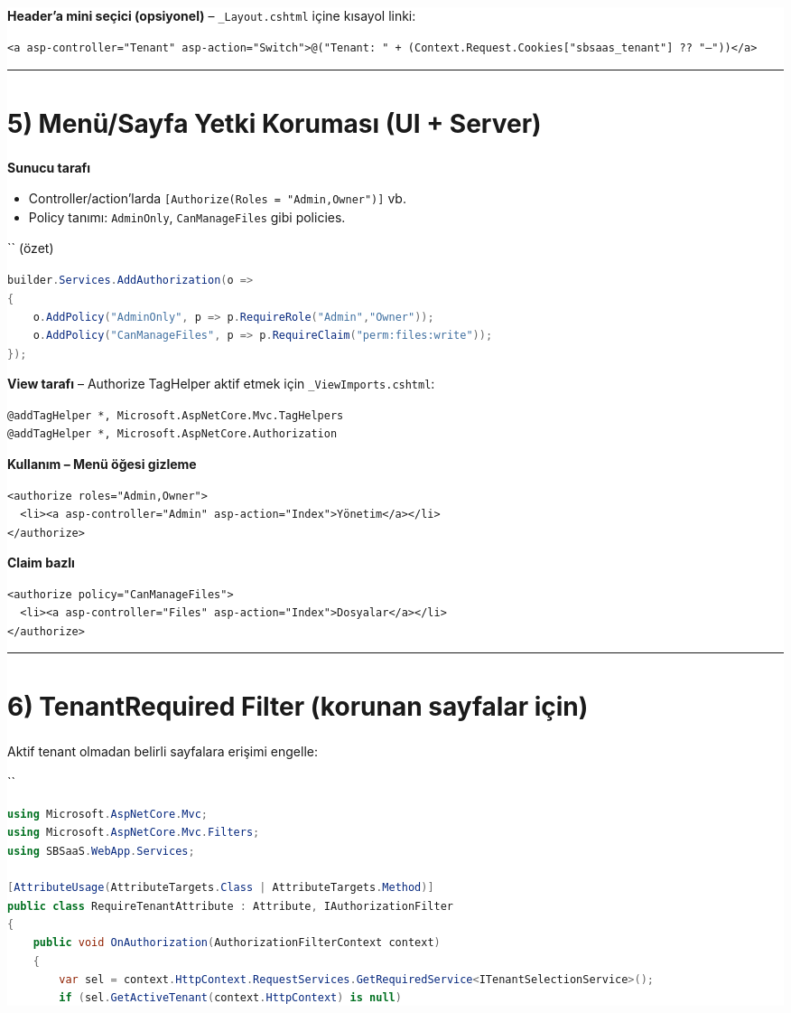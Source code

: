 **Header’a mini seçici (opsiyonel)** – `_Layout.cshtml` içine kısayol linki:

```razor
<a asp-controller="Tenant" asp-action="Switch">@("Tenant: " + (Context.Request.Cookies["sbsaas_tenant"] ?? "—"))</a>
```

---

# 5) Menü/Sayfa Yetki Koruması (UI + Server)

**Sunucu tarafı**

- Controller/action’larda `[Authorize(Roles = "Admin,Owner")]` vb.
- Policy tanımı: `AdminOnly`, `CanManageFiles` gibi policies.

`` (özet)

```csharp
builder.Services.AddAuthorization(o =>
{
    o.AddPolicy("AdminOnly", p => p.RequireRole("Admin","Owner"));
    o.AddPolicy("CanManageFiles", p => p.RequireClaim("perm:files:write"));
});
```

**View tarafı** – Authorize TagHelper aktif etmek için `_ViewImports.cshtml`:

```razor
@addTagHelper *, Microsoft.AspNetCore.Mvc.TagHelpers
@addTagHelper *, Microsoft.AspNetCore.Authorization
```

**Kullanım – Menü öğesi gizleme**

```razor
<authorize roles="Admin,Owner">
  <li><a asp-controller="Admin" asp-action="Index">Yönetim</a></li>
</authorize>
```

**Claim bazlı**

```razor
<authorize policy="CanManageFiles">
  <li><a asp-controller="Files" asp-action="Index">Dosyalar</a></li>
</authorize>
```

---

# 6) TenantRequired Filter (korunan sayfalar için)

Aktif tenant olmadan belirli sayfalara erişimi engelle:

``

```csharp
using Microsoft.AspNetCore.Mvc;
using Microsoft.AspNetCore.Mvc.Filters;
using SBSaaS.WebApp.Services;

[AttributeUsage(AttributeTargets.Class | AttributeTargets.Method)]
public class RequireTenantAttribute : Attribute, IAuthorizationFilter
{
    public void OnAuthorization(AuthorizationFilterContext context)
    {
        var sel = context.HttpContext.RequestServices.GetRequiredService<ITenantSelectionService>();
        if (sel.GetActiveTenant(context.HttpContext) is null)
```